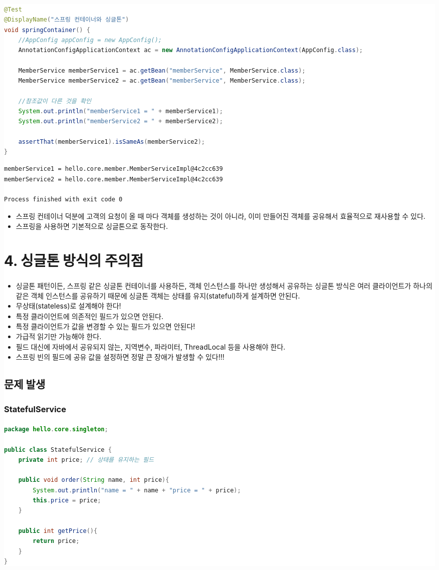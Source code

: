 ```java
@Test
@DisplayName("스프링 컨테이너와 싱글톤")
void springContainer() {
    //AppConfig appConfig = new AppConfig();
    AnnotationConfigApplicationContext ac = new AnnotationConfigApplicationContext(AppConfig.class);

    MemberService memberService1 = ac.getBean("memberService", MemberService.class);
    MemberService memberService2 = ac.getBean("memberService", MemberService.class);

    //참조값이 다른 것을 확인
    System.out.println("memberService1 = " + memberService1);
    System.out.println("memberService2 = " + memberService2);

    assertThat(memberService1).isSameAs(memberService2);
}
```

```
memberService1 = hello.core.member.MemberServiceImpl@4c2cc639
memberService2 = hello.core.member.MemberServiceImpl@4c2cc639

Process finished with exit code 0
```

- 스프링 컨테이너 덕분에 고객의 요청이 올 때 마다 객체를 생성하는 것이 아니라, 이미 만들어진 객체를 공유해서 효율적으로 재사용할 수 있다.
- 스프링을 사용하면 기본적으로 싱글톤으로 동작한다.

# 4. 싱글톤 방식의 주의점

- 싱글톤 패턴이든, 스프링 같은 싱글톤 컨테이너를 사용하든, 객체 인스턴스를 하나만 생성해서 공유하는 싱글톤 방식은 여러 클라이언트가 하나의 같은 객체 인스턴스를 공유하기 때문에 싱글톤 객체는 상태를 유지(stateful)하게 설계하면 안된다.
- 무상태(stateless)로 설계해야 한다!
- 특정 클라이언트에 의존적인 필드가 있으면 안된다.
- 특정 클라이언트가 값을 변경할 수 있는 필드가 있으면 안된다!
- 가급적 읽기만 가능해야 한다.
- 필드 대신에 자바에서 공유되지 않는, 지역변수, 파라미터, ThreadLocal 등을 사용해야 한다.
- 스프링 빈의 필드에 공유 값을 설정하면 정말 큰 장애가 발생할 수 있다!!!

## 문제 발생

### StatefulService

```java
package hello.core.singleton;

public class StatefulService {
    private int price; // 상태를 유지하는 필드
    
    public void order(String name, int price){
        System.out.println("name = " + name + "price = " + price);
        this.price = price;
    }

    public int getPrice(){
        return price;
    }
}
```
